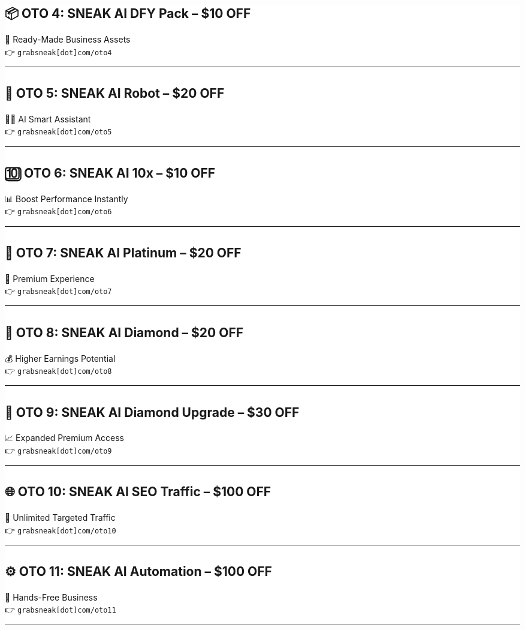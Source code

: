 
## 📦 OTO 4: SNEAK AI DFY Pack – $10 OFF  
📁 Ready-Made Business Assets  
👉 `grabsneak[dot]com/oto4`

---

## 🤖 OTO 5: SNEAK AI Robot – $20 OFF  
👨‍💻 AI Smart Assistant  
👉 `grabsneak[dot]com/oto5`

---

## 🔟 OTO 6: SNEAK AI 10x – $10 OFF  
📊 Boost Performance Instantly  
👉 `grabsneak[dot]com/oto6`

---

## 💎 OTO 7: SNEAK AI Platinum – $20 OFF  
🌟 Premium Experience  
👉 `grabsneak[dot]com/oto7`

---

## 💠 OTO 8: SNEAK AI Diamond – $20 OFF  
💰 Higher Earnings Potential  
👉 `grabsneak[dot]com/oto8`

---

## 💠 OTO 9: SNEAK AI Diamond Upgrade – $30 OFF  
📈 Expanded Premium Access  
👉 `grabsneak[dot]com/oto9`

---

## 🌐 OTO 10: SNEAK AI SEO Traffic – $100 OFF  
📢 Unlimited Targeted Traffic  
👉 `grabsneak[dot]com/oto10`

---

## ⚙️ OTO 11: SNEAK AI Automation – $100 OFF  
🤖 Hands-Free Business  
👉 `grabsneak[dot]com/oto11`

---
